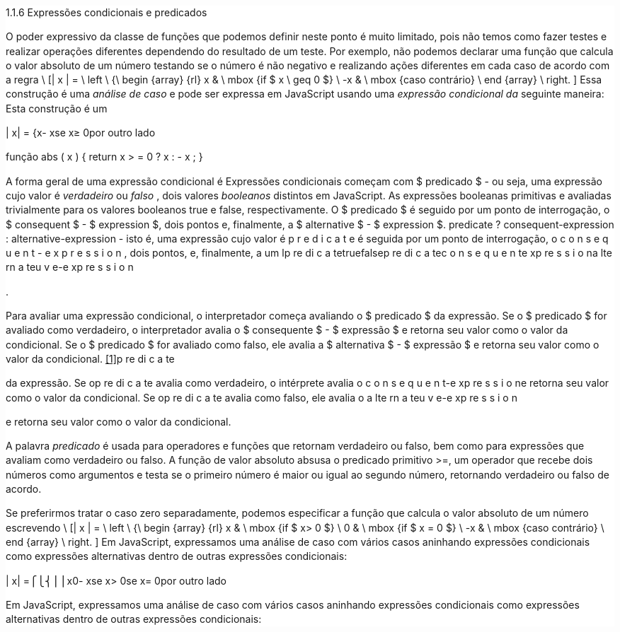 1.1.6 Expressões condicionais e predicados

O poder expressivo da classe de funções que podemos definir neste ponto é muito limitado, pois não temos como fazer testes e realizar operações diferentes dependendo do resultado de um teste. Por exemplo, não podemos declarar uma função que calcula o valor absoluto de um número testando se o número é não negativo e realizando ações diferentes em cada caso de acordo com a regra \ [| x | = \ left \ {\ begin {array} {rl} x & \ mbox {if $ x \ geq 0 $} \\ -x & \ mbox {caso contrário} \ end {array} \ right. \] Essa construção é uma _análise de caso_ e pode ser expressa em JavaScript usando uma _expressão condicional da_ seguinte maneira: Esta construção é um

| x| = {x- xse x≥ 0por outro lado

função abs ( x ) { return x > = 0 ? x : - x ; }

A forma geral de uma expressão condicional é Expressões condicionais começam com $ predicado $ - ou seja, uma expressão cujo valor é _verdadeiro_ ou _falso_ , dois valores _booleanos_ distintos em JavaScript. As expressões booleanas primitivas e avaliadas trivialmente para os valores booleanos true e false, respectivamente. O $ predicado $ é seguido por um ponto de interrogação, o $ consequent $ - $ expression $, dois pontos e, finalmente, a $ alternative $ - $ expression $. predicate ? consequent-expression : alternative-expression - isto é, uma expressão cujo valor é p r e d i c a t e é seguida por um ponto de interrogação, o c o n s e q u e n t - e x p r e s s i o n , dois pontos, e, finalmente, a um lp re di c a tetruefalsep re di c a tec o n s e q u e n te xp re s s i o na lte rn a teu v e-e xp re s s i o n

.

Para avaliar uma expressão condicional, o interpretador começa avaliando o $ predicado $ da expressão. Se o $ predicado $ for avaliado como verdadeiro, o interpretador avalia o $ consequente $ - $ expressão $ e retorna seu valor como o valor da condicional. Se o $ predicado $ for avaliado como falso, ele avalia a $ alternativa $ - $ expressão $ e retorna seu valor como o valor da condicional. [[1]](https://so45nujb3h4koud7nsjm2lne4u-ac4c6men2g7xr2a-github.translate.goog/sicp/chapters/1.1.6.html#footnote-1)p re di c a te

da expressão. Se op re di c a te avalia como verdadeiro, o intérprete avalia o c o n s e q u e n t-e xp re s s i o ne retorna seu valor como o valor da condicional. Se op re di c a te avalia como falso, ele avalia o a lte rn a teu v e-e xp re s s i o n

e retorna seu valor como o valor da condicional.[](https://so45nujb3h4koud7nsjm2lne4u-ac4c6men2g7xr2a-github.translate.goog/sicp/chapters/1.1.6.html#footnote-1)

A palavra _predicado_ é usada para operadores e funções que retornam verdadeiro ou falso, bem como para expressões que avaliam como verdadeiro ou falso. A função de valor absoluto absusa o predicado primitivo >=, um operador que recebe dois números como argumentos e testa se o primeiro número é maior ou igual ao segundo número, retornando verdadeiro ou falso de acordo.

Se preferirmos tratar o caso zero separadamente, podemos especificar a função que calcula o valor absoluto de um número escrevendo \ [| x | = \ left \ {\ begin {array} {rl} x & \ mbox {if $ x> 0 $} \\ 0 & \ mbox {if $ x = 0 $} \\ -x & \ mbox {caso contrário} \ end {array} \ right. \] Em JavaScript, expressamos uma análise de caso com vários casos aninhando expressões condicionais como expressões alternativas dentro de outras expressões condicionais:

| x| =⎧⎩⎨⎪⎪x0- xse x> 0se x= 0por outro lado

Em JavaScript, expressamos uma análise de caso com vários casos aninhando expressões condicionais como expressões alternativas dentro de outras expressões condicionais:
